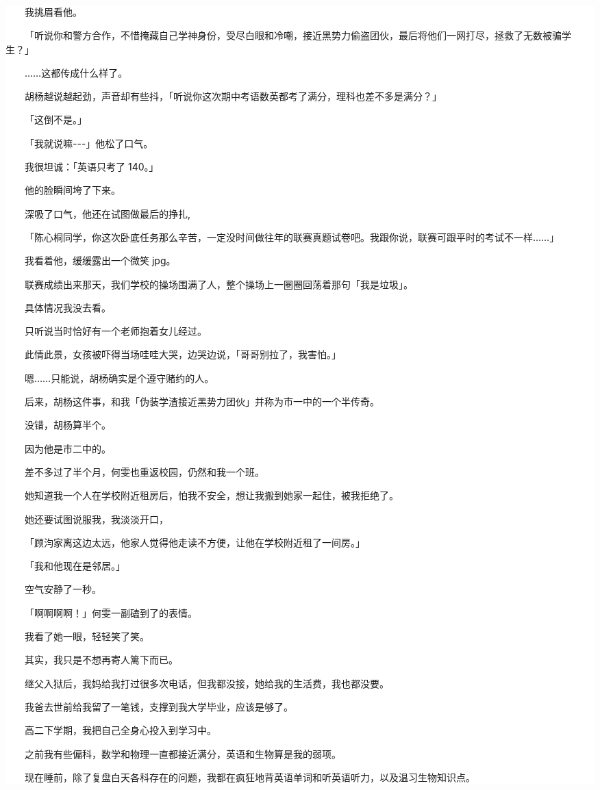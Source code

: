 &emsp;&emsp;我挑眉看他。  
  
&emsp;&emsp;「听说你和警方合作，不惜掩藏自己学神身份，受尽白眼和冷嘲，接近黑势力偷盗团伙，最后将他们一网打尽，拯救了无数被骗学生？」  
  
&emsp;&emsp;……这都传成什么样了。  
  
&emsp;&emsp;胡杨越说越起劲，声音却有些抖，「听说你这次期中考语数英都考了满分，理科也差不多是满分？」  
  
&emsp;&emsp;「这倒不是。」  
  
&emsp;&emsp;「我就说嘛---」他松了口气。  
  
&emsp;&emsp;我很坦诚：「英语只考了 140。」  
  
&emsp;&emsp;他的脸瞬间垮了下来。  
  
&emsp;&emsp;深吸了口气，他还在试图做最后的挣扎,  
  
&emsp;&emsp;「陈心桐同学，你这次卧底任务那么辛苦，一定没时间做往年的联赛真题试卷吧。我跟你说，联赛可跟平时的考试不一样……」  
  
&emsp;&emsp;我看着他，缓缓露出一个微笑 jpg。  
  
&emsp;&emsp;联赛成绩出来那天，我们学校的操场围满了人，整个操场上一圈圈回荡着那句「我是垃圾」。  
  
&emsp;&emsp;具体情况我没去看。  
  
&emsp;&emsp;只听说当时恰好有一个老师抱着女儿经过。  
  
&emsp;&emsp;此情此景，女孩被吓得当场哇哇大哭，边哭边说，「哥哥别拉了，我害怕。」  
  
&emsp;&emsp;嗯……只能说，胡杨确实是个遵守赌约的人。  
  
&emsp;&emsp;后来，胡杨这件事，和我「伪装学渣接近黑势力团伙」并称为市一中的一个半传奇。  
  
&emsp;&emsp;没错，胡杨算半个。  
  
&emsp;&emsp;因为他是市二中的。  
  
&emsp;&emsp;差不多过了半个月，何雯也重返校园，仍然和我一个班。  
  
&emsp;&emsp;她知道我一个人在学校附近租房后，怕我不安全，想让我搬到她家一起住，被我拒绝了。  
  
&emsp;&emsp;她还要试图说服我，我淡淡开口，  
  
&emsp;&emsp;「顾汮家离这边太远，他家人觉得他走读不方便，让他在学校附近租了一间房。」  
  
&emsp;&emsp;「我和他现在是邻居。」  
  
&emsp;&emsp;空气安静了一秒。  
  
&emsp;&emsp;「啊啊啊啊！」何雯一副磕到了的表情。  
  
&emsp;&emsp;我看了她一眼，轻轻笑了笑。  
  
&emsp;&emsp;其实，我只是不想再寄人篱下而已。  
  
&emsp;&emsp;继父入狱后，我妈给我打过很多次电话，但我都没接，她给我的生活费，我也都没要。  
  
&emsp;&emsp;我爸去世前给我留了一笔钱，支撑到我大学毕业，应该是够了。  
  
&emsp;&emsp;高二下学期，我把自己全身心投入到学习中。  
  
&emsp;&emsp;之前我有些偏科，数学和物理一直都接近满分，英语和生物算是我的弱项。  
  
&emsp;&emsp;现在睡前，除了复盘白天各科存在的问题，我都在疯狂地背英语单词和听英语听力，以及温习生物知识点。  
  